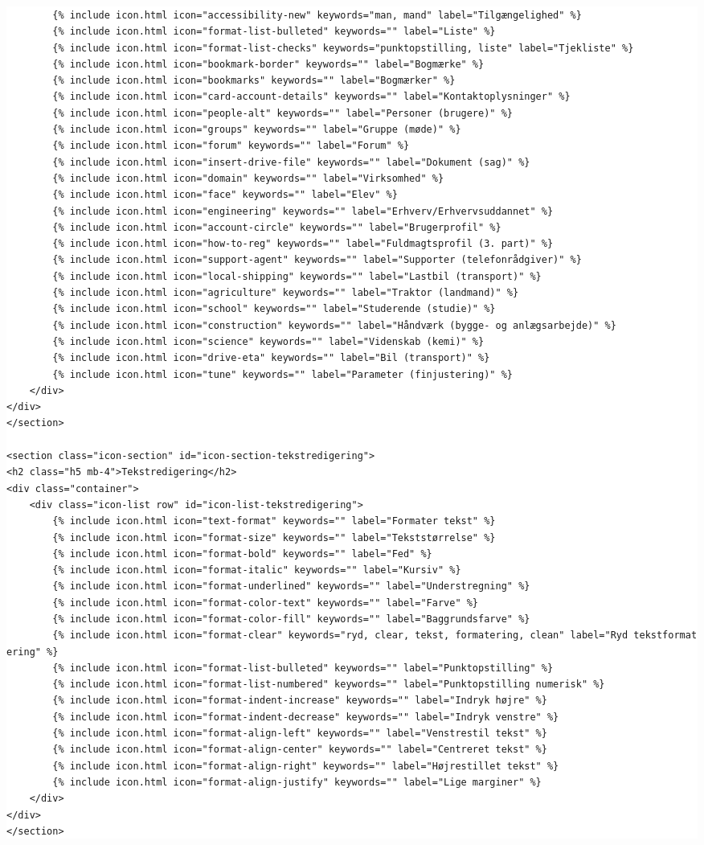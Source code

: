             {% include icon.html icon="accessibility-new" keywords="man, mand" label="Tilgængelighed" %}
            {% include icon.html icon="format-list-bulleted" keywords="" label="Liste" %}
            {% include icon.html icon="format-list-checks" keywords="punktopstilling, liste" label="Tjekliste" %}
            {% include icon.html icon="bookmark-border" keywords="" label="Bogmærke" %}
            {% include icon.html icon="bookmarks" keywords="" label="Bogmærker" %}
            {% include icon.html icon="card-account-details" keywords="" label="Kontaktoplysninger" %}
            {% include icon.html icon="people-alt" keywords="" label="Personer (brugere)" %}
            {% include icon.html icon="groups" keywords="" label="Gruppe (møde)" %}
            {% include icon.html icon="forum" keywords="" label="Forum" %}
            {% include icon.html icon="insert-drive-file" keywords="" label="Dokument (sag)" %}
            {% include icon.html icon="domain" keywords="" label="Virksomhed" %}
            {% include icon.html icon="face" keywords="" label="Elev" %}
            {% include icon.html icon="engineering" keywords="" label="Erhverv/Erhvervsuddannet" %}
            {% include icon.html icon="account-circle" keywords="" label="Brugerprofil" %}
            {% include icon.html icon="how-to-reg" keywords="" label="Fuldmagtsprofil (3. part)" %}
            {% include icon.html icon="support-agent" keywords="" label="Supporter (telefonrådgiver)" %}
            {% include icon.html icon="local-shipping" keywords="" label="Lastbil (transport)" %}
            {% include icon.html icon="agriculture" keywords="" label="Traktor (landmand)" %}
            {% include icon.html icon="school" keywords="" label="Studerende (studie)" %}
            {% include icon.html icon="construction" keywords="" label="Håndværk (bygge- og anlægsarbejde)" %}
            {% include icon.html icon="science" keywords="" label="Videnskab (kemi)" %}
            {% include icon.html icon="drive-eta" keywords="" label="Bil (transport)" %}
            {% include icon.html icon="tune" keywords="" label="Parameter (finjustering)" %}
        </div>
    </div>
    </section>

    <section class="icon-section" id="icon-section-tekstredigering">
    <h2 class="h5 mb-4">Tekstredigering</h2>
    <div class="container">
        <div class="icon-list row" id="icon-list-tekstredigering">
            {% include icon.html icon="text-format" keywords="" label="Formater tekst" %}
            {% include icon.html icon="format-size" keywords="" label="Tekststørrelse" %}
            {% include icon.html icon="format-bold" keywords="" label="Fed" %}
            {% include icon.html icon="format-italic" keywords="" label="Kursiv" %}
            {% include icon.html icon="format-underlined" keywords="" label="Understregning" %}
            {% include icon.html icon="format-color-text" keywords="" label="Farve" %}
            {% include icon.html icon="format-color-fill" keywords="" label="Baggrundsfarve" %}
            {% include icon.html icon="format-clear" keywords="ryd, clear, tekst, formatering, clean" label="Ryd tekstformatering" %}
            {% include icon.html icon="format-list-bulleted" keywords="" label="Punktopstilling" %}
            {% include icon.html icon="format-list-numbered" keywords="" label="Punktopstilling numerisk" %}
            {% include icon.html icon="format-indent-increase" keywords="" label="Indryk højre" %}
            {% include icon.html icon="format-indent-decrease" keywords="" label="Indryk venstre" %}
            {% include icon.html icon="format-align-left" keywords="" label="Venstrestil tekst" %}
            {% include icon.html icon="format-align-center" keywords="" label="Centreret tekst" %}
            {% include icon.html icon="format-align-right" keywords="" label="Højrestillet tekst" %}
            {% include icon.html icon="format-align-justify" keywords="" label="Lige marginer" %}
        </div>
    </div>
    </section>
